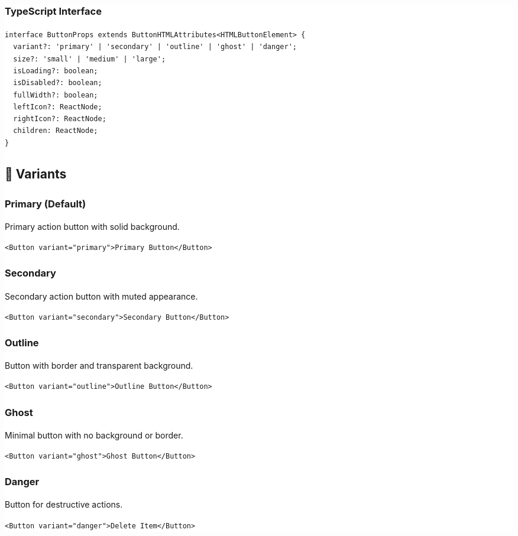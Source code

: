 
### TypeScript Interface

```tsx
interface ButtonProps extends ButtonHTMLAttributes<HTMLButtonElement> {
  variant?: 'primary' | 'secondary' | 'outline' | 'ghost' | 'danger';
  size?: 'small' | 'medium' | 'large';
  isLoading?: boolean;
  isDisabled?: boolean;
  fullWidth?: boolean;
  leftIcon?: ReactNode;
  rightIcon?: ReactNode;
  children: ReactNode;
}
```

## 🎨 Variants

### Primary (Default)

Primary action button with solid background.

```tsx
<Button variant="primary">Primary Button</Button>
```

### Secondary

Secondary action button with muted appearance.

```tsx
<Button variant="secondary">Secondary Button</Button>
```

### Outline

Button with border and transparent background.

```tsx
<Button variant="outline">Outline Button</Button>
```

### Ghost

Minimal button with no background or border.

```tsx
<Button variant="ghost">Ghost Button</Button>
```

### Danger

Button for destructive actions.

```tsx
<Button variant="danger">Delete Item</Button>
```
